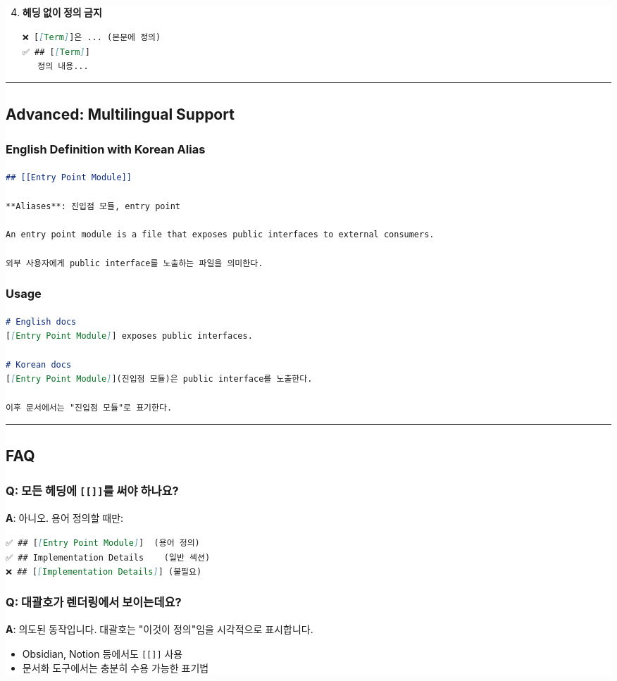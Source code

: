 4. **헤딩 없이 정의 금지**
   ```markdown
   ❌ [[Term]]은 ... (본문에 정의)
   ✅ ## [[Term]]
      정의 내용...
   ```

---

## Advanced: Multilingual Support

### English Definition with Korean Alias

```markdown
## [[Entry Point Module]]

**Aliases**: 진입점 모듈, entry point

An entry point module is a file that exposes public interfaces to external consumers.

외부 사용자에게 public interface를 노출하는 파일을 의미한다.
```

### Usage

```markdown
# English docs
[[Entry Point Module]] exposes public interfaces.

# Korean docs
[[Entry Point Module]](진입점 모듈)은 public interface를 노출한다.

이후 문서에서는 "진입점 모듈"로 표기한다.
```

---

## FAQ

### Q: 모든 헤딩에 `[[]]`를 써야 하나요?

**A**: 아니오. 용어 정의할 때만:
```markdown
✅ ## [[Entry Point Module]]  (용어 정의)
✅ ## Implementation Details    (일반 섹션)
❌ ## [[Implementation Details]] (불필요)
```

### Q: 대괄호가 렌더링에서 보이는데요?

**A**: 의도된 동작입니다. 대괄호는 "이것이 정의"임을 시각적으로 표시합니다.
- Obsidian, Notion 등에서도 `[[]]` 사용
- 문서화 도구에서는 충분히 수용 가능한 표기법
